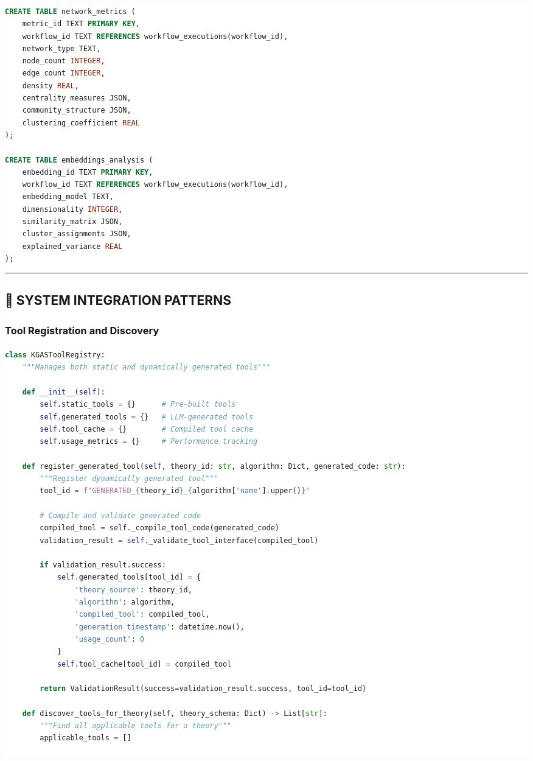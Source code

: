 ```sql
CREATE TABLE network_metrics (
    metric_id TEXT PRIMARY KEY,
    workflow_id TEXT REFERENCES workflow_executions(workflow_id),
    network_type TEXT,
    node_count INTEGER,
    edge_count INTEGER,
    density REAL,
    centrality_measures JSON,
    community_structure JSON,
    clustering_coefficient REAL
);

CREATE TABLE embeddings_analysis (
    embedding_id TEXT PRIMARY KEY,
    workflow_id TEXT REFERENCES workflow_executions(workflow_id),
    embedding_model TEXT,
    dimensionality INTEGER,
    similarity_matrix JSON,
    cluster_assignments JSON,
    explained_variance REAL
);
```

---

## 🔐 **SYSTEM INTEGRATION PATTERNS**

### **Tool Registration and Discovery**
```python
class KGASToolRegistry:
    """Manages both static and dynamically generated tools"""
    
    def __init__(self):
        self.static_tools = {}      # Pre-built tools
        self.generated_tools = {}   # LLM-generated tools  
        self.tool_cache = {}        # Compiled tool cache
        self.usage_metrics = {}     # Performance tracking
        
    def register_generated_tool(self, theory_id: str, algorithm: Dict, generated_code: str):
        """Register dynamically generated tool"""
        tool_id = f"GENERATED_{theory_id}_{algorithm['name'].upper()}"
        
        # Compile and validate generated code
        compiled_tool = self._compile_tool_code(generated_code)
        validation_result = self._validate_tool_interface(compiled_tool)
        
        if validation_result.success:
            self.generated_tools[tool_id] = {
                'theory_source': theory_id,
                'algorithm': algorithm,
                'compiled_tool': compiled_tool,
                'generation_timestamp': datetime.now(),
                'usage_count': 0
            }
            self.tool_cache[tool_id] = compiled_tool
            
        return ValidationResult(success=validation_result.success, tool_id=tool_id)
        
    def discover_tools_for_theory(self, theory_schema: Dict) -> List[str]:
        """Find all applicable tools for a theory"""
        applicable_tools = []
        
```